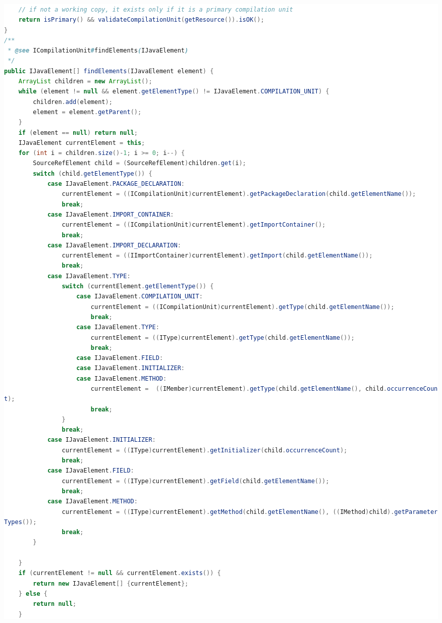 ```java
	// if not a working copy, it exists only if it is a primary compilation unit
	return isPrimary() && validateCompilationUnit(getResource()).isOK();
}
/**
 * @see ICompilationUnit#findElements(IJavaElement)
 */
public IJavaElement[] findElements(IJavaElement element) {
	ArrayList children = new ArrayList();
	while (element != null && element.getElementType() != IJavaElement.COMPILATION_UNIT) {
		children.add(element);
		element = element.getParent();
	}
	if (element == null) return null;
	IJavaElement currentElement = this;
	for (int i = children.size()-1; i >= 0; i--) {
		SourceRefElement child = (SourceRefElement)children.get(i);
		switch (child.getElementType()) {
			case IJavaElement.PACKAGE_DECLARATION:
				currentElement = ((ICompilationUnit)currentElement).getPackageDeclaration(child.getElementName());
				break;
			case IJavaElement.IMPORT_CONTAINER:
				currentElement = ((ICompilationUnit)currentElement).getImportContainer();
				break;
			case IJavaElement.IMPORT_DECLARATION:
				currentElement = ((IImportContainer)currentElement).getImport(child.getElementName());
				break;
			case IJavaElement.TYPE:
				switch (currentElement.getElementType()) {
					case IJavaElement.COMPILATION_UNIT:
						currentElement = ((ICompilationUnit)currentElement).getType(child.getElementName());
						break;
					case IJavaElement.TYPE:
						currentElement = ((IType)currentElement).getType(child.getElementName());
						break;
					case IJavaElement.FIELD:
					case IJavaElement.INITIALIZER:
					case IJavaElement.METHOD:
						currentElement =  ((IMember)currentElement).getType(child.getElementName(), child.occurrenceCount);
						break;
				}
				break;
			case IJavaElement.INITIALIZER:
				currentElement = ((IType)currentElement).getInitializer(child.occurrenceCount);
				break;
			case IJavaElement.FIELD:
				currentElement = ((IType)currentElement).getField(child.getElementName());
				break;
			case IJavaElement.METHOD:
				currentElement = ((IType)currentElement).getMethod(child.getElementName(), ((IMethod)child).getParameterTypes());
				break;
		}
		
	}
	if (currentElement != null && currentElement.exists()) {
		return new IJavaElement[] {currentElement};
	} else {
		return null;
	}
```